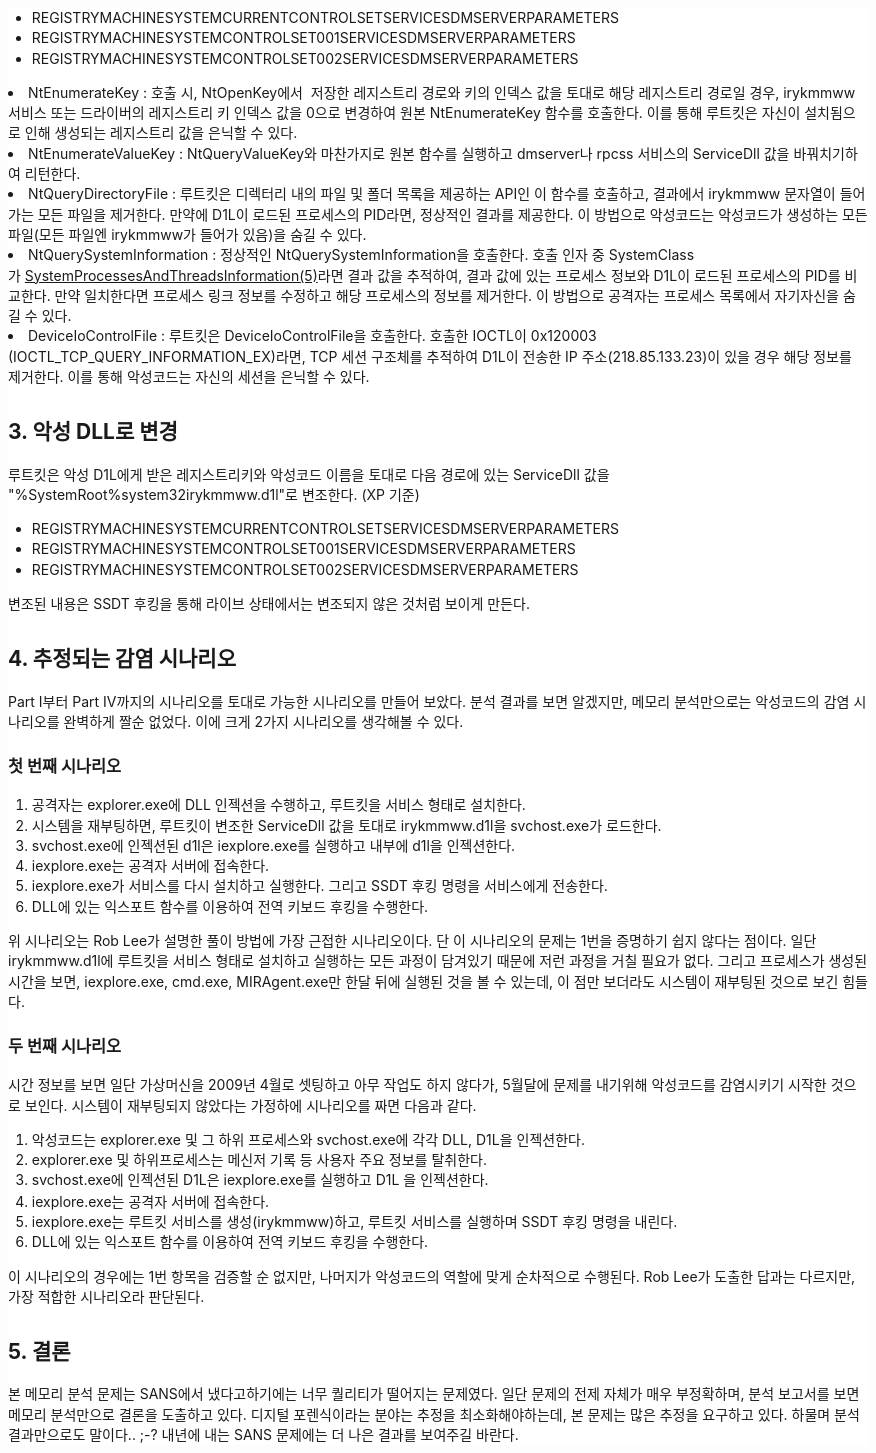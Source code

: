 <ul>
<li>REGISTRYMACHINESYSTEMCURRENTCONTROLSETSERVICESDMSERVERPARAMETERS</li>
<li>REGISTRYMACHINESYSTEMCONTROLSET001SERVICESDMSERVERPARAMETERS</li>
<li>REGISTRYMACHINESYSTEMCONTROLSET002SERVICESDMSERVERPARAMETERS</li>
</ul>
</li>
<li>NtEnumerateKey : 호출 시, NtOpenKey에서  저장한 레지스트리 경로와 키의 인덱스 값을 토대로 해당 레지스트리 경로일 경우, irykmmww 서비스 또는 드라이버의 레지스트리 키 인덱스 값을 0으로 변경하여 원본 NtEnumerateKey 함수를 호출한다. 이를 통해 루트킷은 자신이 설치됨으로 인해 생성되는 레지스트리 값을 은닉할 수 있다.</li>
<li>NtEnumerateValueKey : NtQueryValueKey와 마찬가지로 원본 함수를 실행하고 dmserver나 rpcss 서비스의 ServiceDll 값을 바꿔치기하여 리턴한다.</li>
<li>NtQueryDirectoryFile : 루트킷은 디렉터리 내의 파일 및 폴더 목록을 제공하는 API인 이 함수를 호출하고, 결과에서 irykmmww 문자열이 들어가는 모든 파일을 제거한다. 만약에 D1L이 로드된 프로세스의 PID라면, 정상적인 결과를 제공한다. 이 방법으로 악성코드는 악성코드가 생성하는 모든 파일(모든 파일엔 irykmmww가 들어가 있음)을 숨길 수 있다.</li>
<li>NtQuerySystemInformation : 정상적인 NtQuerySystemInformation을 호출한다. 호출 인자 중 SystemClass가 <a href="http://anncc.tistory.com/m/post/view/id/37" target="_blank">SystemProcessesAndThreadsInformation(5)</a>라면 결과 값을 추적하여, 결과 값에 있는 프로세스 정보와 D1L이 로드된 프로세스의 PID를 비교한다. 만약 일치한다면 프로세스 링크 정보를 수정하고 해당 프로세스의 정보를 제거한다. 이 방법으로 공격자는 프로세스 목록에서 자기자신을 숨길 수 있다.</li>
<li>DeviceIoControlFile : 루트킷은 DeviceIoControlFile을 호출한다. 호출한 IOCTL이 0x120003 (IOCTL_TCP_QUERY_INFORMATION_EX)라면, TCP 세션 구조체를 추적하여 D1L이 전송한 IP 주소(218.85.133.23)이 있을 경우 해당 정보를 제거한다. 이를 통해 악성코드는 자신의 세션을 은닉할 수 있다.</li>
</ul>
<h2>3. 악성 DLL로 변경</h2>
<p>루트킷은 악성 D1L에게 받은 레지스트리키와 악성코드 이름을 토대로 다음 경로에 있는 ServiceDll 값을 "%SystemRoot%system32irykmmww.d1l"로 변조한다. (XP 기준)</p>
<ul>
<li>REGISTRYMACHINESYSTEMCURRENTCONTROLSETSERVICESDMSERVERPARAMETERS</li>
<li>REGISTRYMACHINESYSTEMCONTROLSET001SERVICESDMSERVERPARAMETERS</li>
<li>REGISTRYMACHINESYSTEMCONTROLSET002SERVICESDMSERVERPARAMETERS</li>
</ul>
<p>변조된 내용은 SSDT 후킹을 통해 라이브 상태에서는 변조되지 않은 것처럼 보이게 만든다.</p>
<h2>4. 추정되는 감염 시나리오</h2>
<p>Part I부터 Part IV까지의 시나리오를 토대로 가능한 시나리오를 만들어 보았다. 분석 결과를 보면 알겠지만, 메모리 분석만으로는 악성코드의 감염 시나리오를 완벽하게 짤순 없었다. 이에 크게 2가지 시나리오를 생각해볼 수 있다.</p>
<h3>첫 번째 시나리오</h3>
<ol>
<li>공격자는 explorer.exe에 DLL 인젝션을 수행하고, 루트킷을 서비스 형태로 설치한다.</li>
<li>시스템을 재부팅하면, 루트킷이 변조한 ServiceDll 값을 토대로 irykmmww.d1l을 svchost.exe가 로드한다.</li>
<li>svchost.exe에 인젝션된 d1l은 iexplore.exe를 실행하고 내부에 d1l을 인젝션한다.</li>
<li>iexplore.exe는 공격자 서버에 접속한다.</li>
<li>iexplore.exe가 서비스를 다시 설치하고 실행한다. 그리고 SSDT 후킹 명령을 서비스에게 전송한다.</li>
<li>DLL에 있는 익스포트 함수를 이용하여 전역 키보드 후킹을 수행한다.</li>
</ol>
<p>위 시나리오는 Rob Lee가 설명한 풀이 방법에 가장 근접한 시나리오이다. 단 이 시나리오의 문제는 1번을 증명하기 쉽지 않다는 점이다. 일단 irykmmww.d1l에 루트킷을 서비스 형태로 설치하고 실행하는 모든 과정이 담겨있기 때문에 저런 과정을 거칠 필요가 없다. 그리고 프로세스가 생성된 시간을 보면, iexplore.exe, cmd.exe, MIRAgent.exe만 한달 뒤에 실행된 것을 볼 수 있는데, 이 점만 보더라도 시스템이 재부팅된 것으로 보긴 힘들다.</p>
<h3>두 번째 시나리오</h3>
<p>시간 정보를 보면 일단 가상머신을 2009년 4월로 셋팅하고 아무 작업도 하지 않다가, 5월달에 문제를 내기위해 악성코드를 감염시키기 시작한 것으로 보인다. 시스템이 재부팅되지 않았다는 가정하에 시나리오를 짜면 다음과 같다.</p>
<ol>
<li>악성코드는 explorer.exe 및 그 하위 프로세스와 svchost.exe에 각각 DLL, D1L을 인젝션한다.</li>
<li>explorer.exe 및 하위프로세스는 메신저 기록 등 사용자 주요 정보를 탈취한다.</li>
<li>svchost.exe에 인젝션된 D1L은 iexplore.exe를 실행하고 D1L 을 인젝션한다.</li>
<li><span style="line-height: 1.5em;">iexplore.exe는 공격자 서버에 접속한다.</span></li>
<li>iexplore.exe는 루트킷 서비스를 생성(irykmmww)하고, 루트킷 서비스를 실행하며 SSDT 후킹 명령을 내린다.</li>
<li>DLL에 있는 익스포트 함수를 이용하여 전역 키보드 후킹을 수행한다.</li>
</ol>
<p>이 시나리오의 경우에는 1번 항목을 검증할 순 없지만, 나머지가 악성코드의 역할에 맞게 순차적으로 수행된다. Rob Lee가 도출한 답과는 다르지만, 가장 적합한 시나리오라 판단된다.</p>
<h2>5. 결론</h2>
<p>본 메모리 분석 문제는 SANS에서 냈다고하기에는 너무 퀄리티가 떨어지는 문제였다. 일단 문제의 전제 자체가 매우 부정확하며, 분석 보고서를 보면 메모리 분석만으로 결론을 도출하고 있다. 디지털 포렌식이라는 분야는 추정을 최소화해야하는데, 본 문제는 많은 추정을 요구하고 있다. 하물며 분석 결과만으로도 말이다.. ;-? 내년에 내는 SANS 문제에는 더 나은 결과를 보여주길 바란다.</p>
